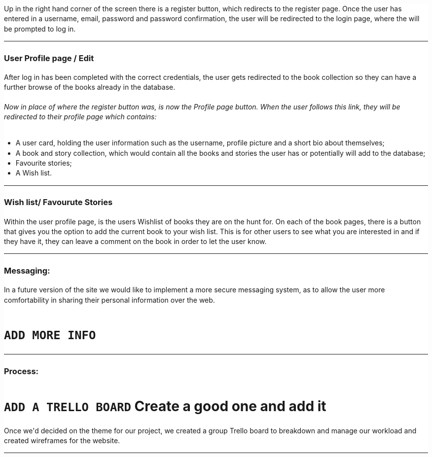 Up in the right hand corner of the screen there is a register button, which redirects to the register page. Once the user has entered in a username, email, password and password confirmation, the user will be redirected to the login page, where the will be prompted to log in.

---

### User Profile page / Edit

After log in has been completed with the correct credentials, the user gets redirected to the book collection so they can have a further browse of the books already in the database.

###### Now in place of where the register button was, is now the Profile page button. When the user follows this link, they will be redirected to their profile page which contains:

* A user card, holding the user information such as the username, profile picture and a short bio about themselves;
* A book and story collection, which would contain all the books and stories the user has or potentially will add to the database;
* Favourite stories;
* A Wish list.


---

### Wish list/ Favourute Stories

Within the user profile page, is the users Wishlist of books they are on the hunt for. On each of the book pages, there is a button that gives you the option to add the current book to your wish list. This is for other users to see what you are interested in and if they have it, they can leave a comment on the book in order to let the user know.

---


### Messaging:

In a future version of the site we would like to implement a more secure messaging system, as to allow the user more comfortability in sharing their personal information over the web.
# `ADD MORE INFO`

---


### Process:

# `ADD A TRELLO BOARD` Create a good one and add it 

Once we'd decided on the theme for our project, we created a group Trello board to breakdown and manage our workload and created wireframes for the website.

---
